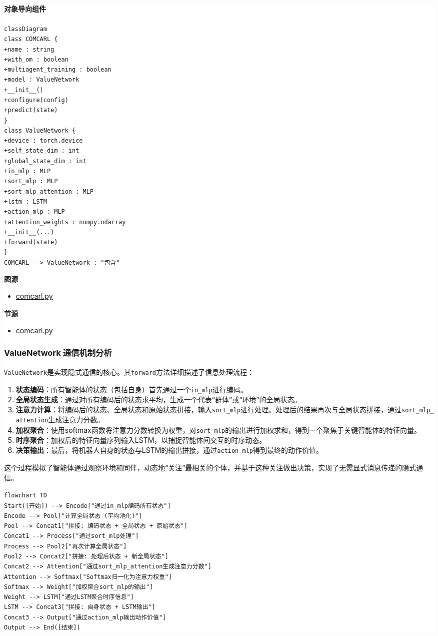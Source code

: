 #### 对象导向组件
```mermaid
classDiagram
class COMCARL {
+name : string
+with_om : boolean
+multiagent_training : boolean
+model : ValueNetwork
+__init__()
+configure(config)
+predict(state)
}
class ValueNetwork {
+device : torch.device
+self_state_dim : int
+global_state_dim : int
+in_mlp : MLP
+sort_mlp : MLP
+sort_mlp_attention : MLP
+lstm : LSTM
+action_mlp : MLP
+attention_weights : numpy.ndarray
+__init__(...)
+forward(state)
}
COMCARL --> ValueNetwork : "包含"
```

**图源**
- [comcarl.py](file://AEMCARL/crowd_nav/policy/comcarl.py#L1-L132)

**节源**
- [comcarl.py](file://AEMCARL/crowd_nav/policy/comcarl.py#L1-L132)

### ValueNetwork 通信机制分析
`ValueNetwork`是实现隐式通信的核心。其`forward`方法详细描述了信息处理流程：
1.  **状态编码**：所有智能体的状态（包括自身）首先通过一个`in_mlp`进行编码。
2.  **全局状态生成**：通过对所有编码后的状态求平均，生成一个代表“群体”或“环境”的全局状态。
3.  **注意力计算**：将编码后的状态、全局状态和原始状态拼接，输入`sort_mlp`进行处理。处理后的结果再次与全局状态拼接，通过`sort_mlp_attention`生成注意力分数。
4.  **加权聚合**：使用softmax函数将注意力分数转换为权重，对`sort_mlp`的输出进行加权求和，得到一个聚焦于关键智能体的特征向量。
5.  **时序聚合**：加权后的特征向量序列输入LSTM，以捕捉智能体间交互的时序动态。
6.  **决策输出**：最后，将机器人自身的状态与LSTM的输出拼接，通过`action_mlp`得到最终的动作价值。

这个过程模拟了智能体通过观察环境和同伴，动态地“关注”最相关的个体，并基于这种关注做出决策，实现了无需显式消息传递的隐式通信。

```mermaid
flowchart TD
Start([开始]) --> Encode["通过in_mlp编码所有状态"]
Encode --> Pool["计算全局状态 (平均池化)"]
Pool --> Concat1["拼接: 编码状态 + 全局状态 + 原始状态"]
Concat1 --> Process["通过sort_mlp处理"]
Process --> Pool2["再次计算全局状态"]
Pool2 --> Concat2["拼接: 处理后状态 + 新全局状态"]
Concat2 --> Attention["通过sort_mlp_attention生成注意力分数"]
Attention --> Softmax["Softmax归一化为注意力权重"]
Softmax --> Weight["加权聚合sort_mlp的输出"]
Weight --> LSTM["通过LSTM聚合时序信息"]
LSTM --> Concat3["拼接: 自身状态 + LSTM输出"]
Concat3 --> Output["通过action_mlp输出动作价值"]
Output --> End([结束])
```
